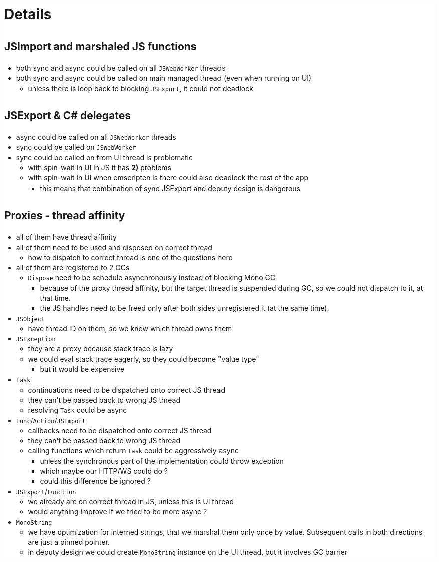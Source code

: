 # Details

## JSImport and marshaled JS functions
- both sync and async could be called on all `JSWebWorker` threads
- both sync and async could be called on main managed thread (even when running on UI)
    - unless there is loop back to blocking `JSExport`, it could not deadlock

## JSExport & C# delegates
- async could be called on all `JSWebWorker` threads
- sync could be called on `JSWebWorker`
- sync could be called on from UI thread is problematic
    - with spin-wait in UI in JS it has **2)** problems
    - with spin-wait in UI when emscripten is there could also deadlock the rest of the app
        - this means that combination of sync JSExport and deputy design is dangerous

## Proxies - thread affinity
- all of them have thread affinity
- all of them need to be used and disposed on correct thread
    - how to dispatch to correct thread is one of the questions here
- all of them are registered to 2 GCs
    - `Dispose` need to be schedule asynchronously instead of blocking Mono GC
        - because of the proxy thread affinity, but the target thread is suspended during GC, so we could not dispatch to it, at that time.
        - the JS handles need to be freed only after both sides unregistered it (at the same time).
- `JSObject`
    - have thread ID on them, so we know which thread owns them
- `JSException`
    - they are a proxy because stack trace is lazy
    - we could eval stack trace eagerly, so they could become "value type"
        - but it would be expensive
- `Task`
    - continuations need to be dispatched onto correct JS thread
    - they can't be passed back to wrong JS thread
    - resolving `Task` could be async
- `Func`/`Action`/`JSImport`
    - callbacks need to be dispatched onto correct JS thread
    - they can't be passed back to wrong JS thread
    - calling functions which return `Task` could be aggressively async
        - unless the synchronous part of the implementation could throw exception
        - which maybe our HTTP/WS could do ?
        - could this difference be ignored ?
- `JSExport`/`Function`
    - we already are on correct thread in JS, unless this is UI thread
    - would anything improve if we tried to be more async ?
- `MonoString`
    - we have optimization for interned strings, that we marshal them only once by value. Subsequent calls in both directions are just a pinned pointer.
    - in deputy design we could create `MonoString` instance on the UI thread, but it involves GC barrier
